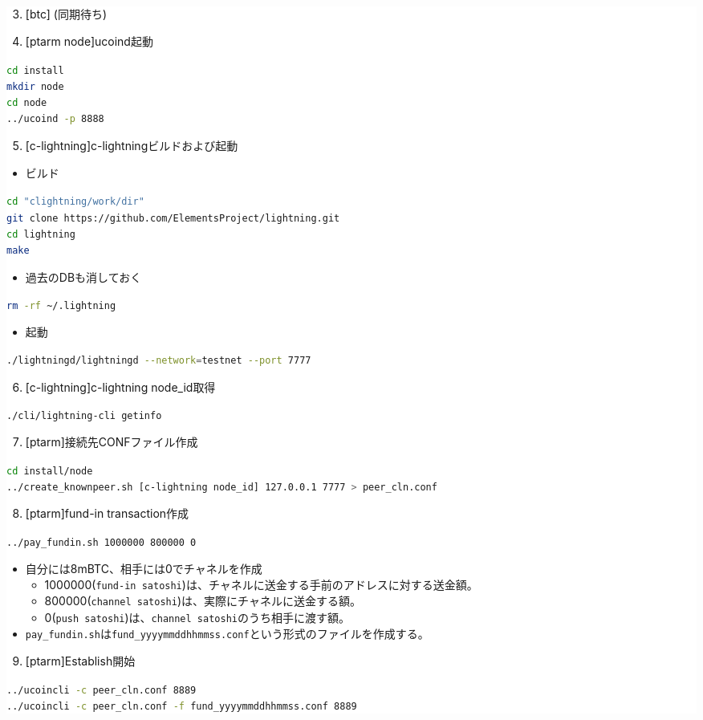 3. [btc] (同期待ち)  

4. [ptarm node]ucoind起動

```bash
cd install
mkdir node
cd node
../ucoind -p 8888
```

5. [c-lightning]c-lightningビルドおよび起動

* ビルド

```bash
cd "clightning/work/dir"
git clone https://github.com/ElementsProject/lightning.git
cd lightning
make
```

* 過去のDBも消しておく

```bash
rm -rf ~/.lightning
```

* 起動

```bash
./lightningd/lightningd --network=testnet --port 7777
```

6. [c-lightning]c-lightning node_id取得

```bash
./cli/lightning-cli getinfo
```

7. [ptarm]接続先CONFファイル作成

```bash
cd install/node
../create_knownpeer.sh [c-lightning node_id] 127.0.0.1 7777 > peer_cln.conf
```

8. [ptarm]fund-in transaction作成

```bash
../pay_fundin.sh 1000000 800000 0
```

* 自分には8mBTC、相手には0でチャネルを作成
  * 1000000(`fund-in satoshi`)は、チャネルに送金する手前のアドレスに対する送金額。  
  * 800000(`channel satoshi`)は、実際にチャネルに送金する額。  
  * 0(`push satoshi`)は、`channel satoshi`のうち相手に渡す額。
* `pay_fundin.sh`は`fund_yyyymmddhhmmss.conf`という形式のファイルを作成する。

9. [ptarm]Establish開始

```bash
../ucoincli -c peer_cln.conf 8889
../ucoincli -c peer_cln.conf -f fund_yyyymmddhhmmss.conf 8889
```
